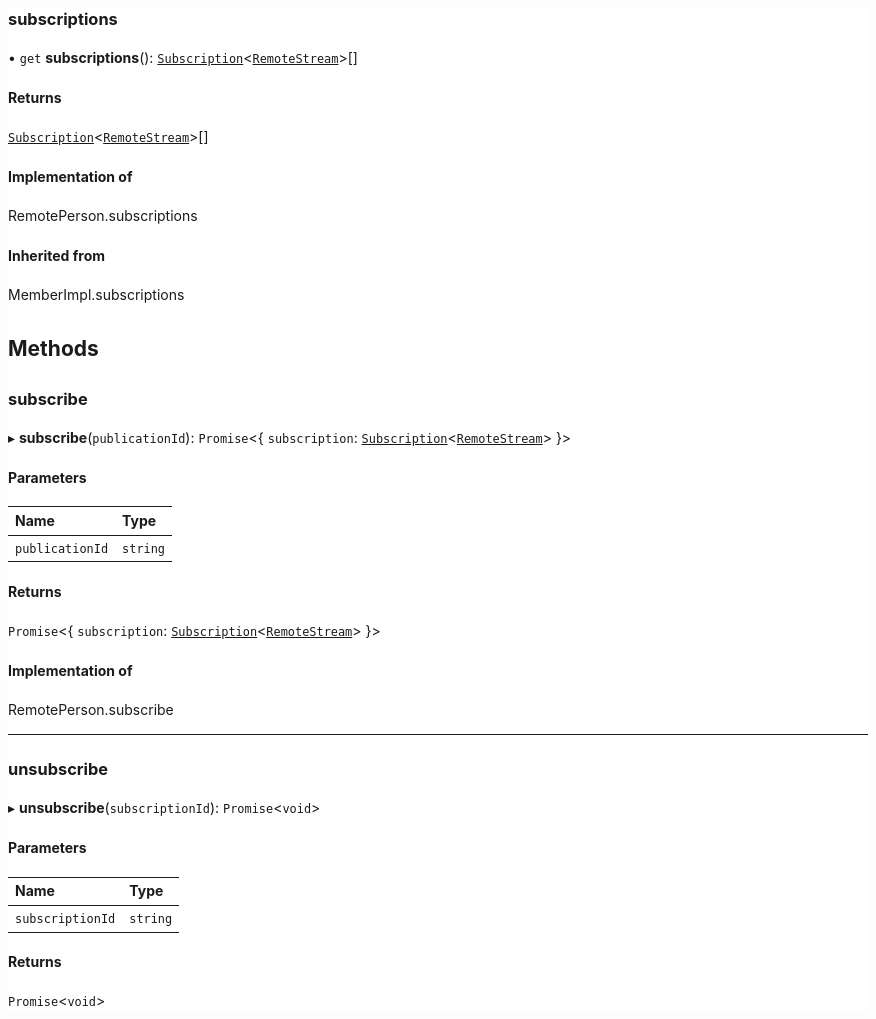 ### subscriptions

• `get` **subscriptions**(): [`Subscription`](../interfaces/Subscription.md)<[`RemoteStream`](../modules.md#remotestream)\>[]

#### Returns

[`Subscription`](../interfaces/Subscription.md)<[`RemoteStream`](../modules.md#remotestream)\>[]

#### Implementation of

RemotePerson.subscriptions

#### Inherited from

MemberImpl.subscriptions

## Methods

### subscribe

▸ **subscribe**(`publicationId`): `Promise`<{ `subscription`: [`Subscription`](../interfaces/Subscription.md)<[`RemoteStream`](../modules.md#remotestream)\>  }\>

#### Parameters

| Name | Type |
| :------ | :------ |
| `publicationId` | `string` |

#### Returns

`Promise`<{ `subscription`: [`Subscription`](../interfaces/Subscription.md)<[`RemoteStream`](../modules.md#remotestream)\>  }\>

#### Implementation of

RemotePerson.subscribe

___

### unsubscribe

▸ **unsubscribe**(`subscriptionId`): `Promise`<`void`\>

#### Parameters

| Name | Type |
| :------ | :------ |
| `subscriptionId` | `string` |

#### Returns

`Promise`<`void`\>
